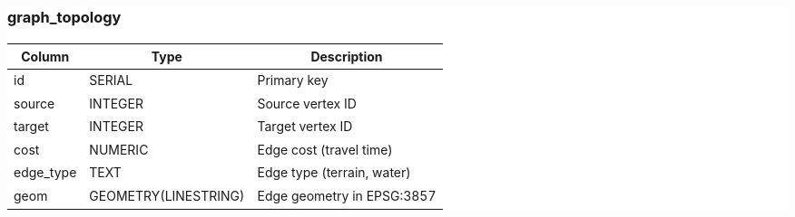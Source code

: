 ### graph_topology
| Column | Type | Description |
|--------|------|-------------|
| id | SERIAL | Primary key |
| source | INTEGER | Source vertex ID |
| target | INTEGER | Target vertex ID |
| cost | NUMERIC | Edge cost (travel time) |
| edge_type | TEXT | Edge type (terrain, water) |
| geom | GEOMETRY(LINESTRING) | Edge geometry in EPSG:3857 |
